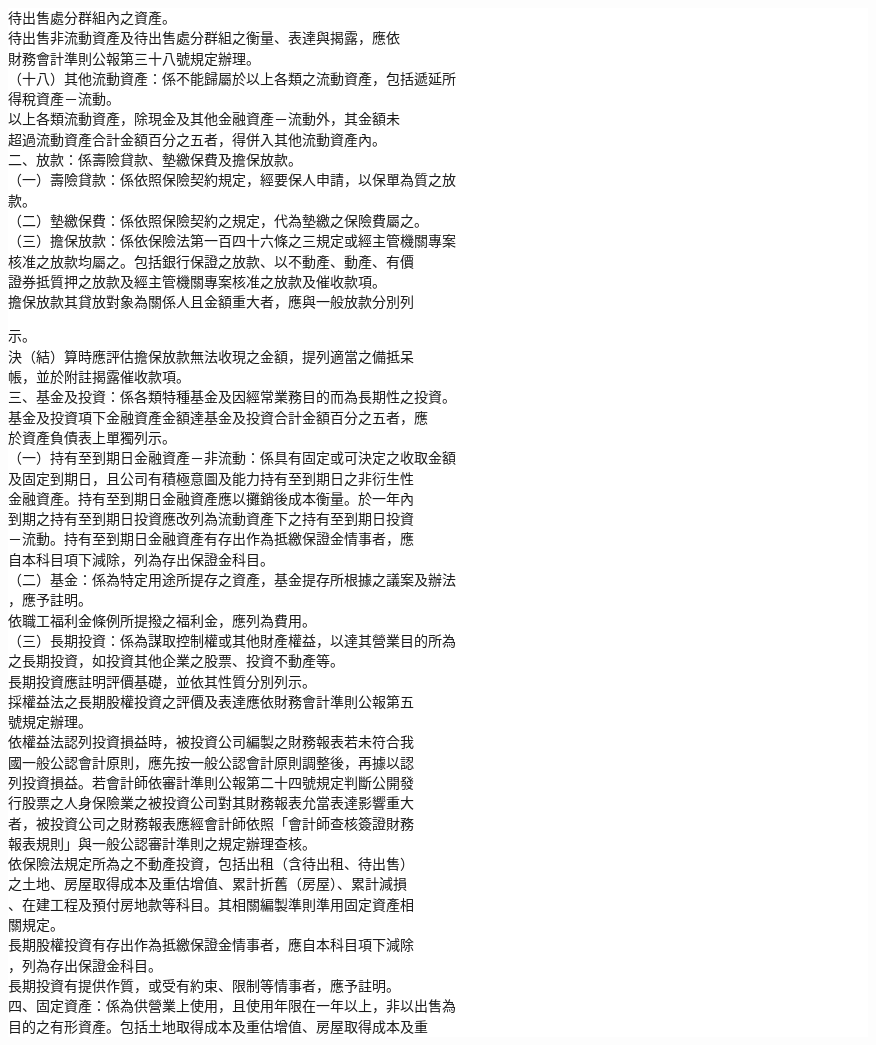 待出售處分群組內之資產。  
待出售非流動資產及待出售處分群組之衡量、表達與揭露，應依  
財務會計準則公報第三十八號規定辦理。  
（十八）其他流動資產：係不能歸屬於以上各類之流動資產，包括遞延所  
得稅資產－流動。  
以上各類流動資產，除現金及其他金融資產－流動外，其金額未  
超過流動資產合計金額百分之五者，得併入其他流動資產內。  
二、放款：係壽險貸款、墊繳保費及擔保放款。  
（一）壽險貸款：係依照保險契約規定，經要保人申請，以保單為質之放  
款。  
（二）墊繳保費：係依照保險契約之規定，代為墊繳之保險費屬之。  
（三）擔保放款：係依保險法第一百四十六條之三規定或經主管機關專案  
核准之放款均屬之。包括銀行保證之放款、以不動產、動產、有價  
證券抵質押之放款及經主管機關專案核准之放款及催收款項。  
擔保放款其貸放對象為關係人且金額重大者，應與一般放款分別列  


示。  
決（結）算時應評估擔保放款無法收現之金額，提列適當之備抵呆  
帳，並於附註揭露催收款項。  
三、基金及投資：係各類特種基金及因經常業務目的而為長期性之投資。  
基金及投資項下金融資產金額達基金及投資合計金額百分之五者，應  
於資產負債表上單獨列示。  
（一）持有至到期日金融資產－非流動：係具有固定或可決定之收取金額  
及固定到期日，且公司有積極意圖及能力持有至到期日之非衍生性  
金融資產。持有至到期日金融資產應以攤銷後成本衡量。於一年內  
到期之持有至到期日投資應改列為流動資產下之持有至到期日投資  
－流動。持有至到期日金融資產有存出作為抵繳保證金情事者，應  
自本科目項下減除，列為存出保證金科目。  
（二）基金：係為特定用途所提存之資產，基金提存所根據之議案及辦法  
，應予註明。  
依職工福利金條例所提撥之福利金，應列為費用。  
（三）長期投資：係為謀取控制權或其他財產權益，以達其營業目的所為  
之長期投資，如投資其他企業之股票、投資不動產等。  
長期投資應註明評價基礎，並依其性質分別列示。  
採權益法之長期股權投資之評價及表達應依財務會計準則公報第五  
號規定辦理。  
依權益法認列投資損益時，被投資公司編製之財務報表若未符合我  
國一般公認會計原則，應先按一般公認會計原則調整後，再據以認  
列投資損益。若會計師依審計準則公報第二十四號規定判斷公開發  
行股票之人身保險業之被投資公司對其財務報表允當表達影響重大  
者，被投資公司之財務報表應經會計師依照「會計師查核簽證財務  
報表規則」與一般公認審計準則之規定辦理查核。  
依保險法規定所為之不動產投資，包括出租（含待出租、待出售）  
之土地、房屋取得成本及重估增值、累計折舊（房屋）、累計減損  
、在建工程及預付房地款等科目。其相關編製準則準用固定資產相  
關規定。  
長期股權投資有存出作為抵繳保證金情事者，應自本科目項下減除  
，列為存出保證金科目。  
長期投資有提供作質，或受有約束、限制等情事者，應予註明。  
四、固定資產：係為供營業上使用，且使用年限在一年以上，非以出售為  
目的之有形資產。包括土地取得成本及重估增值、房屋取得成本及重  
